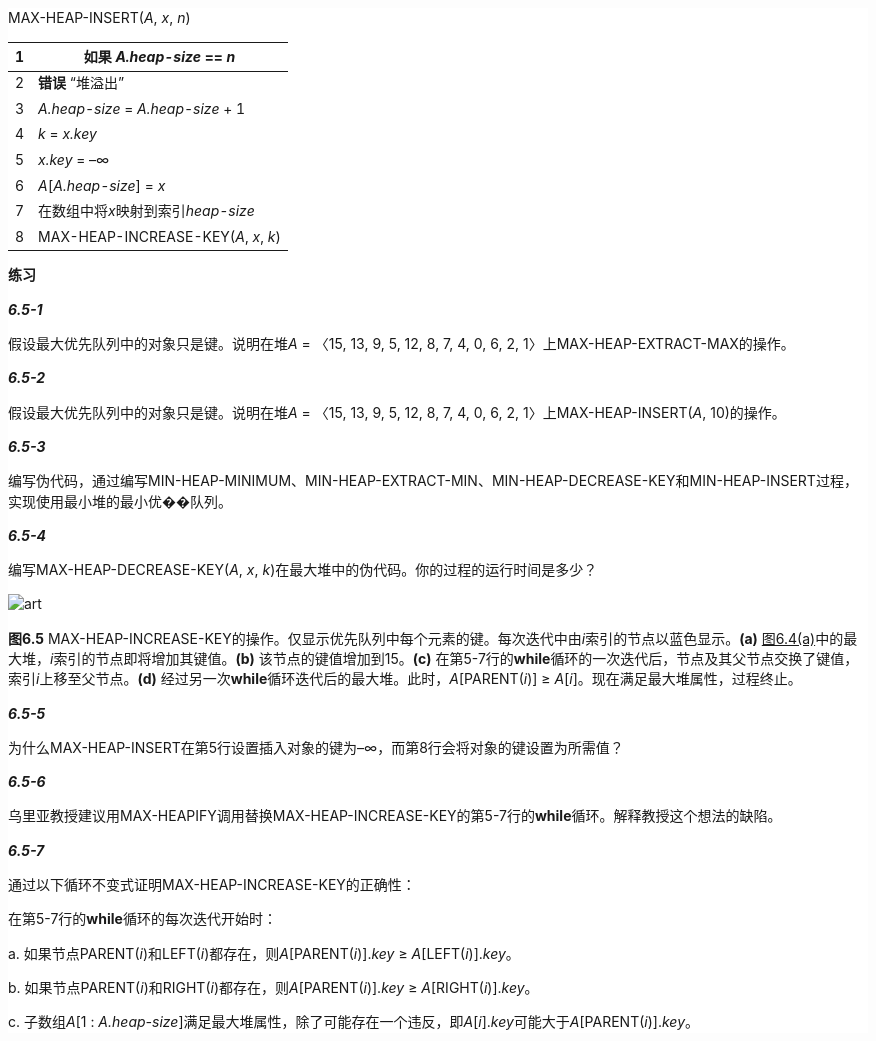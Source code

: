 MAX-HEAP-INSERT(*A*, *x*, *n*)

| 1 | **如果** *A.heap-size* == *n* |
| --- | --- |
| 2 | **错误** “堆溢出” |
| 3 | *A.heap-size* = *A.heap-size* + 1 |
| 4 | *k* = *x.key* |
| 5 | *x.key* = –∞ |
| 6 | *A*[*A.heap-size*] = *x* |
| 7 | 在数组中将*x*映射到索引*heap-size* |
| 8 | MAX-HEAP-INCREASE-KEY(*A*, *x*, *k*) |

**练习**

***6.5-1***

假设最大优先队列中的对象只是键。说明在堆*A* = 〈15, 13, 9, 5, 12, 8, 7, 4, 0, 6, 2, 1〉上MAX-HEAP-EXTRACT-MAX的操作。

***6.5-2***

假设最大优先队列中的对象只是键。说明在堆*A* = 〈15, 13, 9, 5, 12, 8, 7, 4, 0, 6, 2, 1〉上MAX-HEAP-INSERT(*A*, 10)的操作。

***6.5-3***

编写伪代码，通过编写MIN-HEAP-MINIMUM、MIN-HEAP-EXTRACT-MIN、MIN-HEAP-DECREASE-KEY和MIN-HEAP-INSERT过程，实现使用最小堆的最小优��队列。

***6.5-4***

编写MAX-HEAP-DECREASE-KEY(*A*, *x*, *k*)在最大堆中的伪代码。你的过程的运行时间是多少？

![art](images/Art_P305.jpg)

**图6.5** MAX-HEAP-INCREASE-KEY的操作。仅显示优先队列中每个元素的键。每次迭代中由*i*索引的节点以蓝色显示。**(a)** [图6.4(a)](chapter006.xhtml#Fig_6-4)中的最大堆，*i*索引的节点即将增加其键值。**(b)** 该节点的键值增加到15。**(c)** 在第5-7行的**while**循环的一次迭代后，节点及其父节点交换了键值，索引*i*上移至父节点。**(d)** 经过另一次**while**循环迭代后的最大堆。此时，*A*[PARENT(*i*)] ≥ *A*[*i*]。现在满足最大堆属性，过程终止。

***6.5-5***

为什么MAX-HEAP-INSERT在第5行设置插入对象的键为–∞，而第8行会将对象的键设置为所需值？

***6.5-6***

乌里亚教授建议用MAX-HEAPIFY调用替换MAX-HEAP-INCREASE-KEY的第5-7行的**while**循环。解释教授这个想法的缺陷。

***6.5-7***

通过以下循环不变式证明MAX-HEAP-INCREASE-KEY的正确性：

在第5-7行的**while**循环的每次迭代开始时：

a. 如果节点PARENT(*i*)和LEFT(*i*)都存在，则*A*[PARENT(*i*)].*key* ≥ *A*[LEFT(*i*)].*key*。

b. 如果节点PARENT(*i*)和RIGHT(*i*)都存在，则*A*[PARENT(*i*)].*key* ≥ *A*[RIGHT(*i*)].*key*。

c. 子数组*A*[1 : *A.heap-size*]满足最大堆属性，除了可能存在一个违反，即*A*[*i*].*key*可能大于*A*[PARENT(*i*)].*key*。
